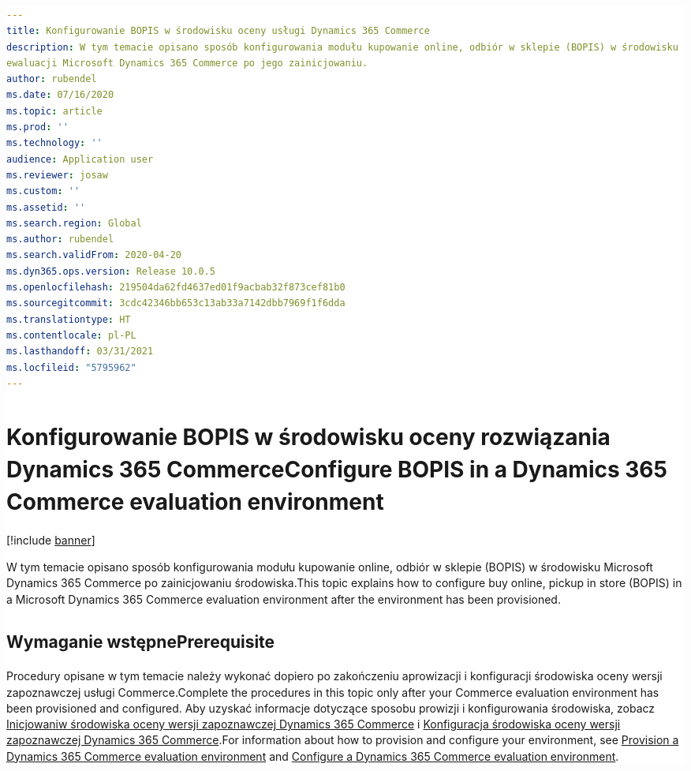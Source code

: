 ```yaml
---
title: Konfigurowanie BOPIS w środowisku oceny usługi Dynamics 365 Commerce
description: W tym temacie opisano sposób konfigurowania modułu kupowanie online, odbiór w sklepie (BOPIS) w środowisku ewaluacji Microsoft Dynamics 365 Commerce po jego zainicjowaniu.
author: rubendel
ms.date: 07/16/2020
ms.topic: article
ms.prod: ''
ms.technology: ''
audience: Application user
ms.reviewer: josaw
ms.custom: ''
ms.assetid: ''
ms.search.region: Global
ms.author: rubendel
ms.search.validFrom: 2020-04-20
ms.dyn365.ops.version: Release 10.0.5
ms.openlocfilehash: 219504da62fd4637ed01f9acbab32f873cef81b0
ms.sourcegitcommit: 3cdc42346bb653c13ab33a7142dbb7969f1f6dda
ms.translationtype: HT
ms.contentlocale: pl-PL
ms.lasthandoff: 03/31/2021
ms.locfileid: "5795962"
---
```

# <a name="configure-bopis-in-a-dynamics-365-commerce-evaluation-environment"></a><span data-ttu-id="bb6ca-103">Konfigurowanie BOPIS w środowisku oceny rozwiązania Dynamics 365 Commerce</span><span class="sxs-lookup"><span data-stu-id="bb6ca-103">Configure BOPIS in a Dynamics 365 Commerce evaluation environment</span></span>

[!include [banner](includes/banner.md)]

<span data-ttu-id="bb6ca-104">W tym temacie opisano sposób konfigurowania modułu kupowanie online, odbiór w sklepie (BOPIS) w środowisku Microsoft Dynamics 365 Commerce po zainicjowaniu środowiska.</span><span class="sxs-lookup"><span data-stu-id="bb6ca-104">This topic explains how to configure buy online, pickup in store (BOPIS) in a Microsoft Dynamics 365 Commerce evaluation environment after the environment has been provisioned.</span></span>

## <a name="prerequisite"></a><span data-ttu-id="bb6ca-105">Wymaganie wstępne</span><span class="sxs-lookup"><span data-stu-id="bb6ca-105">Prerequisite</span></span>

<span data-ttu-id="bb6ca-106">Procedury opisane w tym temacie należy wykonać dopiero po zakończeniu aprowizacji i konfiguracji środowiska oceny wersji zapoznawczej usługi Commerce.</span><span class="sxs-lookup"><span data-stu-id="bb6ca-106">Complete the procedures in this topic only after your Commerce evaluation environment has been provisioned and configured.</span></span> <span data-ttu-id="bb6ca-107">Aby uzyskać informacje dotyczące sposobu prowizji i konfigurowania środowiska, zobacz [Inicjowaniw środowiska oceny wersji zapoznawczej Dynamics 365 Commerce](provisioning-guide.md) i [Konfiguracja środowiska oceny wersji zapoznawczej Dynamics 365 Commerce](https://docs.microsoft.com/dynamics365/commerce/cpe-post-provisioning).</span><span class="sxs-lookup"><span data-stu-id="bb6ca-107">For information about how to provision and configure your environment, see [Provision a Dynamics 365 Commerce evaluation environment](provisioning-guide.md) and [Configure a Dynamics 365 Commerce evaluation environment](https://docs.microsoft.com/dynamics365/commerce/cpe-post-provisioning).</span></span>
